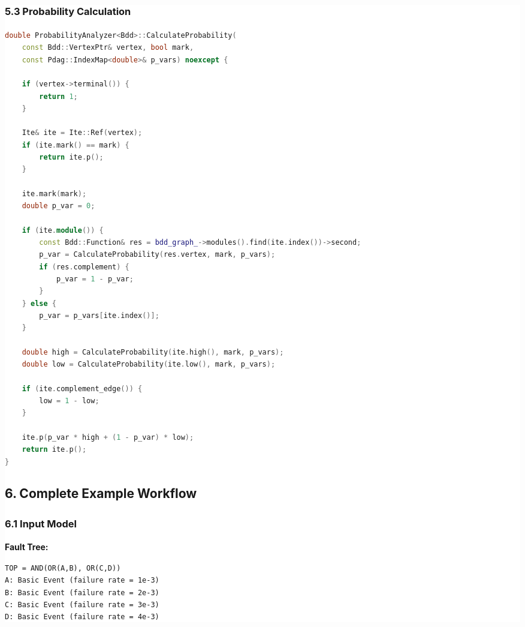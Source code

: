 ### 5.3 Probability Calculation

```cpp
double ProbabilityAnalyzer<Bdd>::CalculateProbability(
    const Bdd::VertexPtr& vertex, bool mark,
    const Pdag::IndexMap<double>& p_vars) noexcept {
    
    if (vertex->terminal()) {
        return 1;
    }
    
    Ite& ite = Ite::Ref(vertex);
    if (ite.mark() == mark) {
        return ite.p();
    }
    
    ite.mark(mark);
    double p_var = 0;
    
    if (ite.module()) {
        const Bdd::Function& res = bdd_graph_->modules().find(ite.index())->second;
        p_var = CalculateProbability(res.vertex, mark, p_vars);
        if (res.complement) {
            p_var = 1 - p_var;
        }
    } else {
        p_var = p_vars[ite.index()];
    }
    
    double high = CalculateProbability(ite.high(), mark, p_vars);
    double low = CalculateProbability(ite.low(), mark, p_vars);
    
    if (ite.complement_edge()) {
        low = 1 - low;
    }
    
    ite.p(p_var * high + (1 - p_var) * low);
    return ite.p();
}
```

## 6. Complete Example Workflow

### 6.1 Input Model

**Fault Tree:**
```
TOP = AND(OR(A,B), OR(C,D))
A: Basic Event (failure rate = 1e-3)
B: Basic Event (failure rate = 2e-3)
C: Basic Event (failure rate = 3e-3)
D: Basic Event (failure rate = 4e-3)
```
